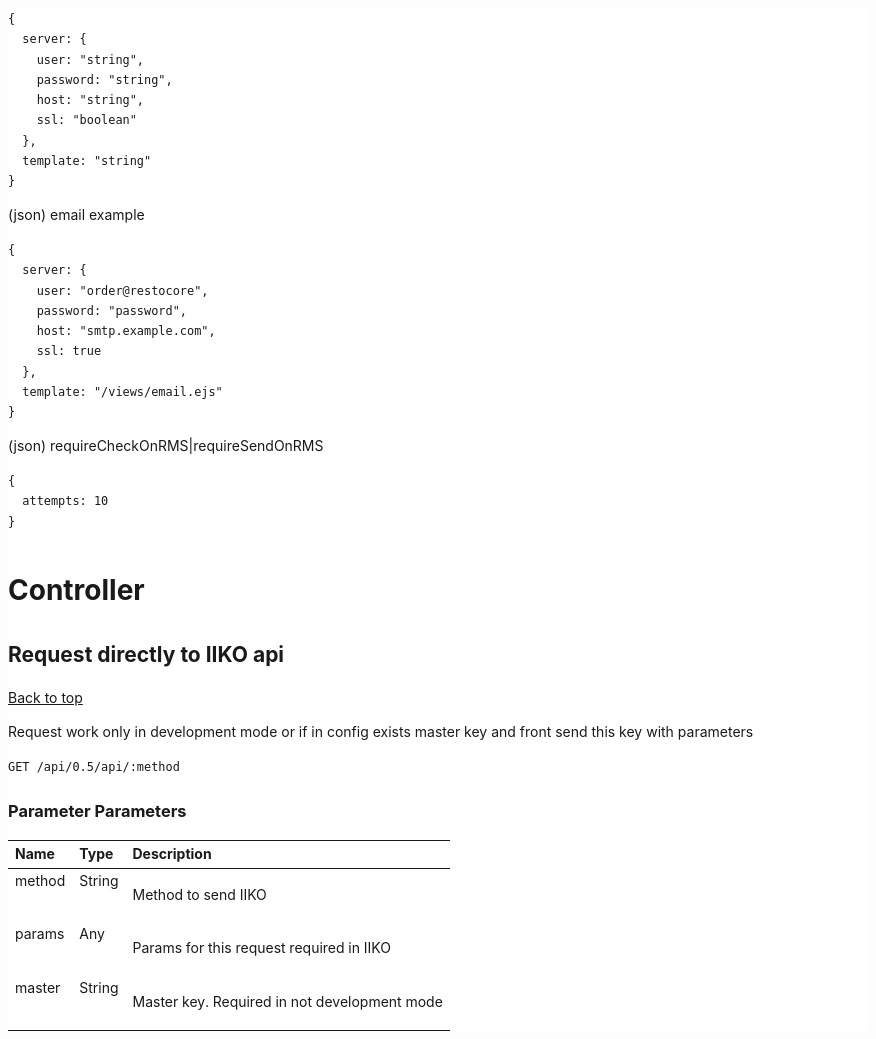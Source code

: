 ```
{
  server: {
    user: "string",
    password: "string",
    host: "string",
    ssl: "boolean"
  },
  template: "string"
}
```
(json)
email example

```
{
  server: {
    user: "order@restocore",
    password: "password",
    host: "smtp.example.com",
    ssl: true
  },
  template: "/views/email.ejs"
}
```
(json)
requireCheckOnRMS|requireSendOnRMS

```
{
  attempts: 10
}
```



# <a name='controller'></a> Controller

## <a name='request-directly-to-iiko-api'></a> Request directly to IIKO api
[Back to top](#top)

<p>Request work only in development mode or if in config exists master key and front send this key with parameters</p>

	GET /api/0.5/api/:method





### Parameter Parameters

| Name     | Type       | Description                           |
|:---------|:-----------|:--------------------------------------|
|  method | String | <p>Method to send IIKO</p>|
|  params | Any | <p>Params for this request required in IIKO</p>|
|  master | String | <p>Master key. Required in not development mode</p>|
